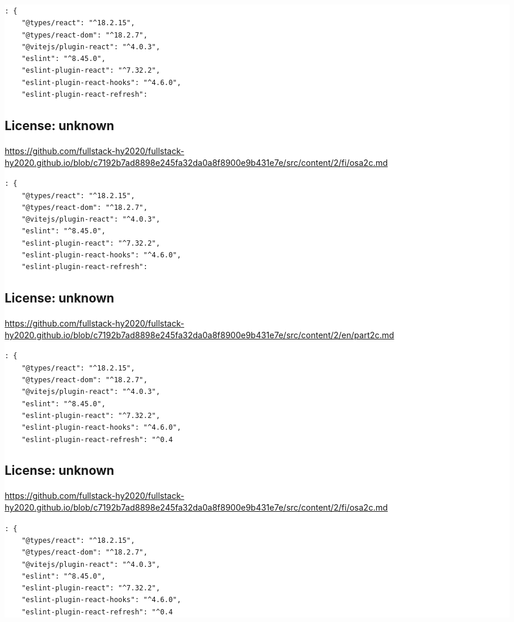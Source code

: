 ```
: {
    "@types/react": "^18.2.15",
    "@types/react-dom": "^18.2.7",
    "@vitejs/plugin-react": "^4.0.3",
    "eslint": "^8.45.0",
    "eslint-plugin-react": "^7.32.2",
    "eslint-plugin-react-hooks": "^4.6.0",
    "eslint-plugin-react-refresh":
```


## License: unknown
https://github.com/fullstack-hy2020/fullstack-hy2020.github.io/blob/c7192b7ad8898e245fa32da0a8f8900e9b431e7e/src/content/2/fi/osa2c.md

```
: {
    "@types/react": "^18.2.15",
    "@types/react-dom": "^18.2.7",
    "@vitejs/plugin-react": "^4.0.3",
    "eslint": "^8.45.0",
    "eslint-plugin-react": "^7.32.2",
    "eslint-plugin-react-hooks": "^4.6.0",
    "eslint-plugin-react-refresh":
```


## License: unknown
https://github.com/fullstack-hy2020/fullstack-hy2020.github.io/blob/c7192b7ad8898e245fa32da0a8f8900e9b431e7e/src/content/2/en/part2c.md

```
: {
    "@types/react": "^18.2.15",
    "@types/react-dom": "^18.2.7",
    "@vitejs/plugin-react": "^4.0.3",
    "eslint": "^8.45.0",
    "eslint-plugin-react": "^7.32.2",
    "eslint-plugin-react-hooks": "^4.6.0",
    "eslint-plugin-react-refresh": "^0.4
```


## License: unknown
https://github.com/fullstack-hy2020/fullstack-hy2020.github.io/blob/c7192b7ad8898e245fa32da0a8f8900e9b431e7e/src/content/2/fi/osa2c.md

```
: {
    "@types/react": "^18.2.15",
    "@types/react-dom": "^18.2.7",
    "@vitejs/plugin-react": "^4.0.3",
    "eslint": "^8.45.0",
    "eslint-plugin-react": "^7.32.2",
    "eslint-plugin-react-hooks": "^4.6.0",
    "eslint-plugin-react-refresh": "^0.4
```
